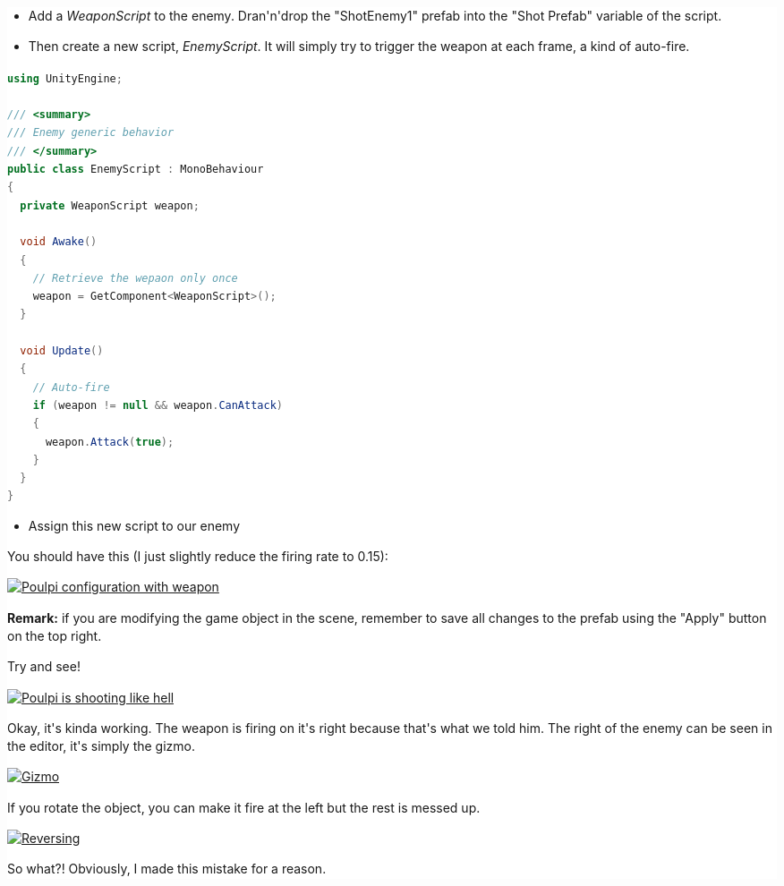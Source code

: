 - Add a _WeaponScript_ to the enemy. Dran'n'drop the "ShotEnemy1" prefab into the "Shot Prefab" variable of the script.

- Then create a new script, _EnemyScript_. It will simply try to trigger the weapon at each frame, a kind of auto-fire.

`````csharp
using UnityEngine;

/// <summary>
/// Enemy generic behavior
/// </summary>
public class EnemyScript : MonoBehaviour
{
  private WeaponScript weapon;

  void Awake()
  {
    // Retrieve the wepaon only once
    weapon = GetComponent<WeaponScript>();
  }

  void Update()
  {
    // Auto-fire
    if (weapon != null && weapon.CanAttack)
    {
      weapon.Attack(true);
    }
  }
}

`````

- Assign this new script to our enemy

You should have this (I just slightly reduce the firing rate to 0.15):

[![Poulpi configuration with weapon][enemy_config]][enemy_config]

**Remark:** if you are modifying the game object in the scene, remember to save all changes to the prefab using the "Apply" button on the top right.

Try and see!

[![Poulpi is shooting like hell][shoot_right]][shoot_right]

Okay, it's kinda working. The weapon is firing on it's right because that's what we told him. The right of the enemy can be seen in the editor, it's simply the gizmo.

[![Gizmo][gizmo]][gizmo]

If you rotate the object, you can make it fire at the left but the rest is messed up.

[![Reversing][reverse]][reverse]

So what?! Obviously, I made this mistake for a reason.


[shot_poulpi]: ./shot_poulpi.png
[shot_config2]: ./shot_config2.png
[enemy_config]: ./enemy_config.png
[shoot_right]: ./shoot_right.gif
[gizmo]: ./gizmo.png
[reverse]: ./reverse.png
[enemy_full_config]: ./enemy_full_config.png
[shoot_ok]: ./shoot_ok.gif
[shoot_two_dir]: ./shoot_two_dir.gif
[player_no_enemy]: ./player_no_enemy.png
[player_die]: ./player_die.gif
[result]: ./result.gif
[player_collider]: ./player_collider.png